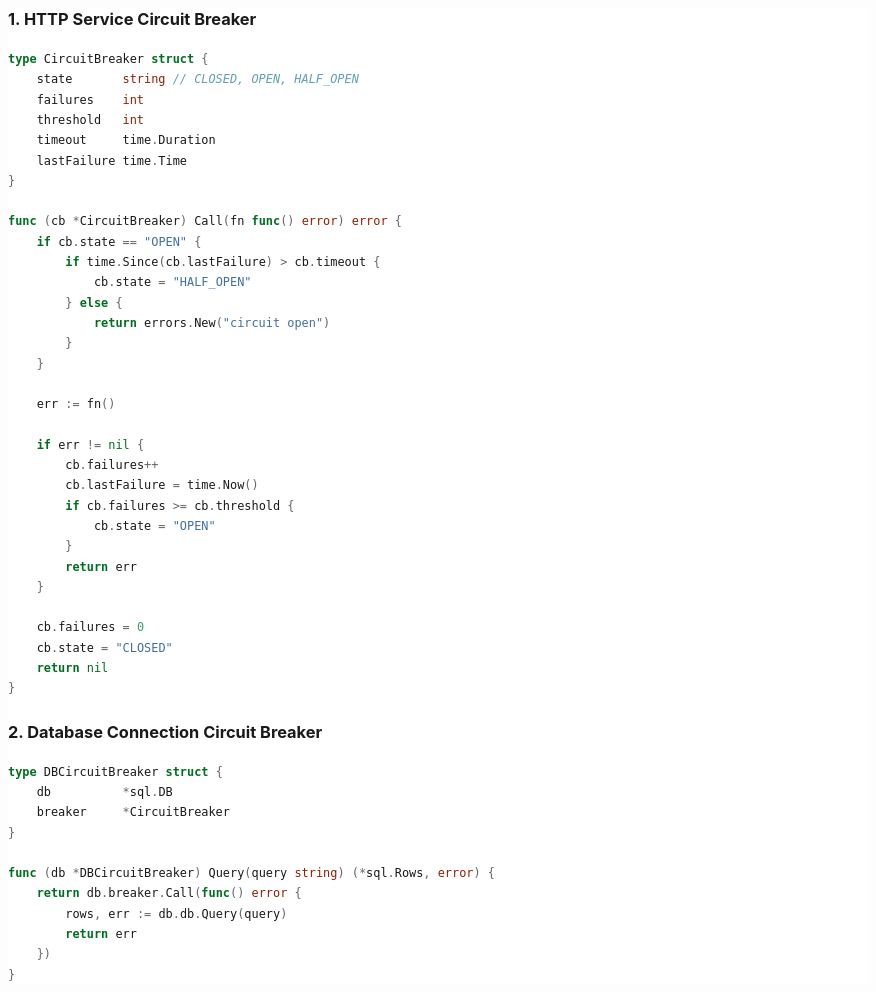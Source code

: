 ### 1. HTTP Service Circuit Breaker

```go
type CircuitBreaker struct {
    state       string // CLOSED, OPEN, HALF_OPEN
    failures    int
    threshold   int
    timeout     time.Duration
    lastFailure time.Time
}

func (cb *CircuitBreaker) Call(fn func() error) error {
    if cb.state == "OPEN" {
        if time.Since(cb.lastFailure) > cb.timeout {
            cb.state = "HALF_OPEN"
        } else {
            return errors.New("circuit open")
        }
    }

    err := fn()

    if err != nil {
        cb.failures++
        cb.lastFailure = time.Now()
        if cb.failures >= cb.threshold {
            cb.state = "OPEN"
        }
        return err
    }

    cb.failures = 0
    cb.state = "CLOSED"
    return nil
}
```

### 2. Database Connection Circuit Breaker

```go
type DBCircuitBreaker struct {
    db          *sql.DB
    breaker     *CircuitBreaker
}

func (db *DBCircuitBreaker) Query(query string) (*sql.Rows, error) {
    return db.breaker.Call(func() error {
        rows, err := db.db.Query(query)
        return err
    })
}
```
